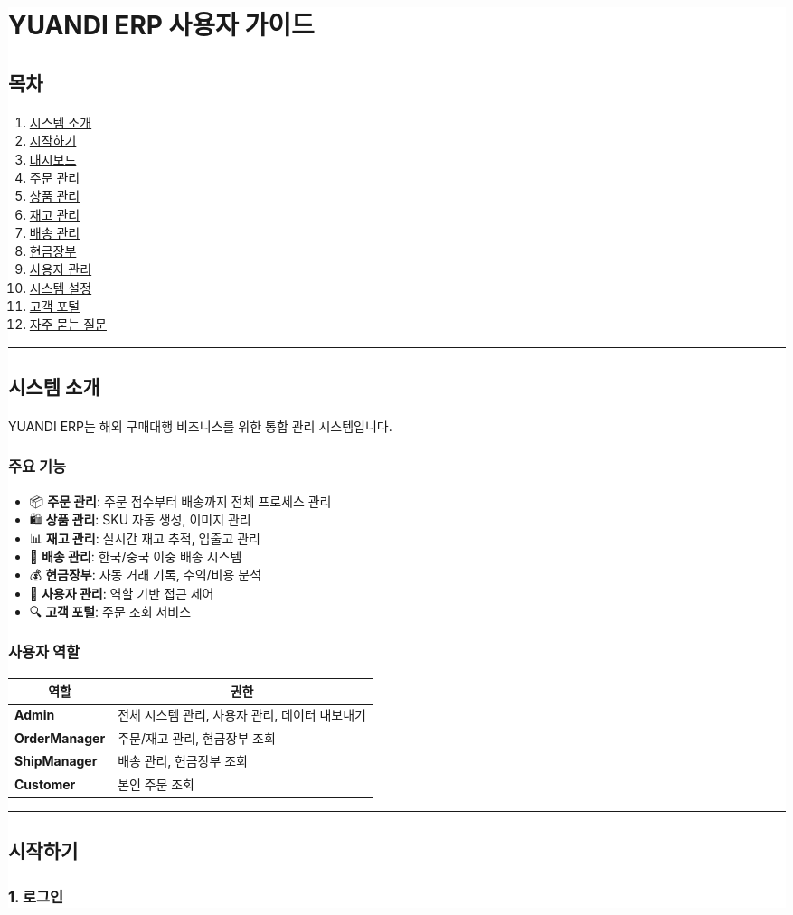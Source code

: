 # YUANDI ERP 사용자 가이드

## 목차

1. [시스템 소개](#시스템-소개)
2. [시작하기](#시작하기)
3. [대시보드](#대시보드)
4. [주문 관리](#주문-관리)
5. [상품 관리](#상품-관리)
6. [재고 관리](#재고-관리)
7. [배송 관리](#배송-관리)
8. [현금장부](#현금장부)
9. [사용자 관리](#사용자-관리)
10. [시스템 설정](#시스템-설정)
11. [고객 포털](#고객-포털)
12. [자주 묻는 질문](#자주-묻는-질문)

---

## 시스템 소개

YUANDI ERP는 해외 구매대행 비즈니스를 위한 통합 관리 시스템입니다.

### 주요 기능
- 📦 **주문 관리**: 주문 접수부터 배송까지 전체 프로세스 관리
- 🛍️ **상품 관리**: SKU 자동 생성, 이미지 관리
- 📊 **재고 관리**: 실시간 재고 추적, 입출고 관리
- 🚚 **배송 관리**: 한국/중국 이중 배송 시스템
- 💰 **현금장부**: 자동 거래 기록, 수익/비용 분석
- 👥 **사용자 관리**: 역할 기반 접근 제어
- 🔍 **고객 포털**: 주문 조회 서비스

### 사용자 역할

| 역할 | 권한 |
|------|------|
| **Admin** | 전체 시스템 관리, 사용자 관리, 데이터 내보내기 |
| **OrderManager** | 주문/재고 관리, 현금장부 조회 |
| **ShipManager** | 배송 관리, 현금장부 조회 |
| **Customer** | 본인 주문 조회 |

---

## 시작하기

### 1. 로그인

